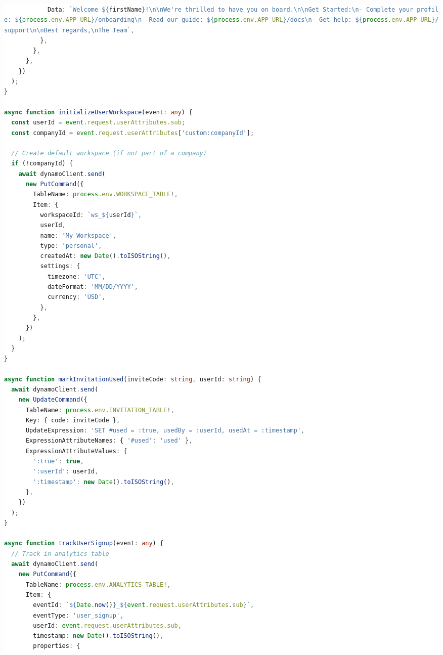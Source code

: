 ```typescript
            Data: `Welcome ${firstName}!\n\nWe're thrilled to have you on board.\n\nGet Started:\n- Complete your profile: ${process.env.APP_URL}/onboarding\n- Read our guide: ${process.env.APP_URL}/docs\n- Get help: ${process.env.APP_URL}/support\n\nBest regards,\nThe Team`,
          },
        },
      },
    })
  );
}

async function initializeUserWorkspace(event: any) {
  const userId = event.request.userAttributes.sub;
  const companyId = event.request.userAttributes['custom:companyId'];

  // Create default workspace (if not part of a company)
  if (!companyId) {
    await dynamoClient.send(
      new PutCommand({
        TableName: process.env.WORKSPACE_TABLE!,
        Item: {
          workspaceId: `ws_${userId}`,
          userId,
          name: 'My Workspace',
          type: 'personal',
          createdAt: new Date().toISOString(),
          settings: {
            timezone: 'UTC',
            dateFormat: 'MM/DD/YYYY',
            currency: 'USD',
          },
        },
      })
    );
  }
}

async function markInvitationUsed(inviteCode: string, userId: string) {
  await dynamoClient.send(
    new UpdateCommand({
      TableName: process.env.INVITATION_TABLE!,
      Key: { code: inviteCode },
      UpdateExpression: 'SET #used = :true, usedBy = :userId, usedAt = :timestamp',
      ExpressionAttributeNames: { '#used': 'used' },
      ExpressionAttributeValues: {
        ':true': true,
        ':userId': userId,
        ':timestamp': new Date().toISOString(),
      },
    })
  );
}

async function trackUserSignup(event: any) {
  // Track in analytics table
  await dynamoClient.send(
    new PutCommand({
      TableName: process.env.ANALYTICS_TABLE!,
      Item: {
        eventId: `${Date.now()}_${event.request.userAttributes.sub}`,
        eventType: 'user_signup',
        userId: event.request.userAttributes.sub,
        timestamp: new Date().toISOString(),
        properties: {
```